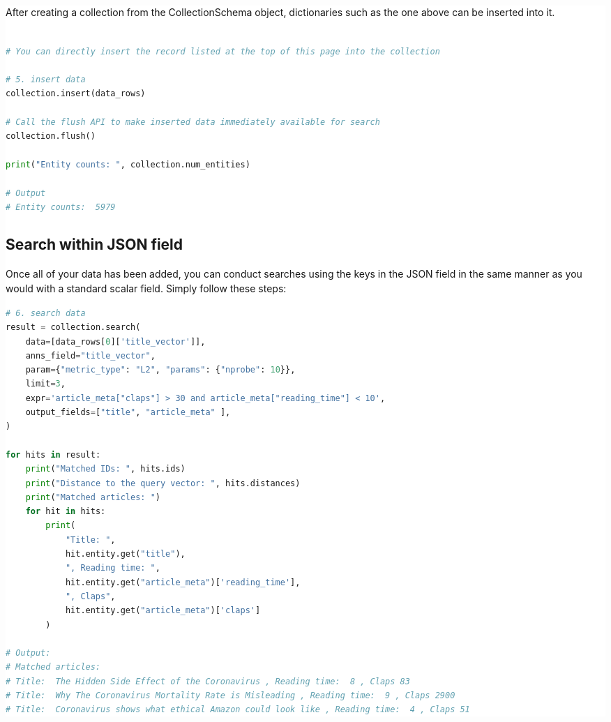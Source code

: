After creating a collection from the CollectionSchema object, dictionaries such as the one above can be inserted into it.

```python

# You can directly insert the record listed at the top of this page into the collection

# 5. insert data
collection.insert(data_rows)

# Call the flush API to make inserted data immediately available for search
collection.flush()

print("Entity counts: ", collection.num_entities)

# Output
# Entity counts:  5979
```

## Search within JSON field

Once all of your data has been added, you can conduct searches using the keys in the JSON field in the same manner as you would with a standard scalar field. Simply follow these steps:

```python
# 6. search data
result = collection.search(
    data=[data_rows[0]['title_vector']],
    anns_field="title_vector",
    param={"metric_type": "L2", "params": {"nprobe": 10}},
    limit=3,
    expr='article_meta["claps"] > 30 and article_meta["reading_time"] < 10',
    output_fields=["title", "article_meta" ],
)

for hits in result:
    print("Matched IDs: ", hits.ids)
    print("Distance to the query vector: ", hits.distances)
    print("Matched articles: ")
    for hit in hits:
        print(
            "Title: ", 
            hit.entity.get("title"), 
            ", Reading time: ", 
            hit.entity.get("article_meta")['reading_time'], 
            ", Claps", 
            hit.entity.get("article_meta")['claps']
        )

# Output:
# Matched articles: 
# Title:  The Hidden Side Effect of the Coronavirus , Reading time:  8 , Claps 83
# Title:  Why The Coronavirus Mortality Rate is Misleading , Reading time:  9 , Claps 2900
# Title:  Coronavirus shows what ethical Amazon could look like , Reading time:  4 , Claps 51
```

